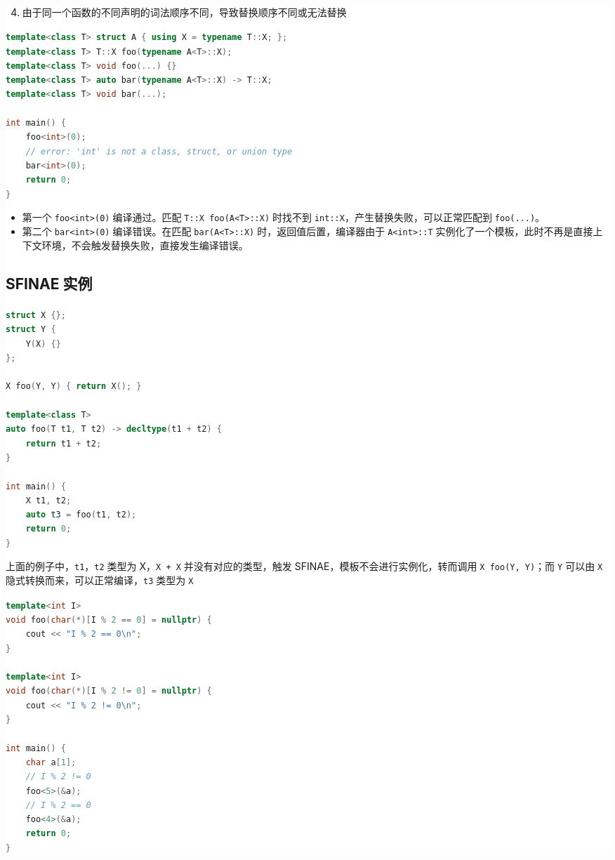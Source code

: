 4. 由于同一个函数的不同声明的词法顺序不同，导致替换顺序不同或无法替换

```c++
template<class T> struct A { using X = typename T::X; };
template<class T> T::X foo(typename A<T>::X);
template<class T> void foo(...) {}
template<class T> auto bar(typename A<T>::X) -> T::X;
template<class T> void bar(...);

int main() {
    foo<int>(0);
    // error: 'int' is not a class, struct, or union type
    bar<int>(0);
    return 0;
}
```

- 第一个 `foo<int>(0)` 编译通过。匹配 `T::X foo(A<T>::X)` 时找不到 `int::X`，产生替换失败，可以正常匹配到 `foo(...)`。
- 第二个 `bar<int>(0)` 编译错误。在匹配 `bar(A<T>::X)` 时，返回值后置，编译器由于 `A<int>::T` 实例化了一个模板，此时不再是直接上下文环境，不会触发替换失败，直接发生编译错误。
## SFINAE 实例

```c++
struct X {};
struct Y {
    Y(X) {}
};

X foo(Y, Y) { return X(); }

template<class T>
auto foo(T t1, T t2) -> decltype(t1 + t2) {
    return t1 + t2;
}

int main() {
    X t1, t2;
    auto t3 = foo(t1, t2);
    return 0;
}
```

上面的例子中，`t1`，`t2` 类型为 X，`X + X` 并没有对应的类型，触发 SFINAE，模板不会进行实例化，转而调用 `X foo(Y, Y)`；而 `Y` 可以由 `X` 隐式转换而来，可以正常编译，`t3` 类型为 `X`

```c++
template<int I>
void foo(char(*)[I % 2 == 0] = nullptr) {
    cout << "I % 2 == 0\n";
}

template<int I>
void foo(char(*)[I % 2 != 0] = nullptr) {
    cout << "I % 2 != 0\n";
}

int main() {
    char a[1];
    // I % 2 != 0
    foo<5>(&a);
    // I % 2 == 0
    foo<4>(&a);
    return 0;
}
```
